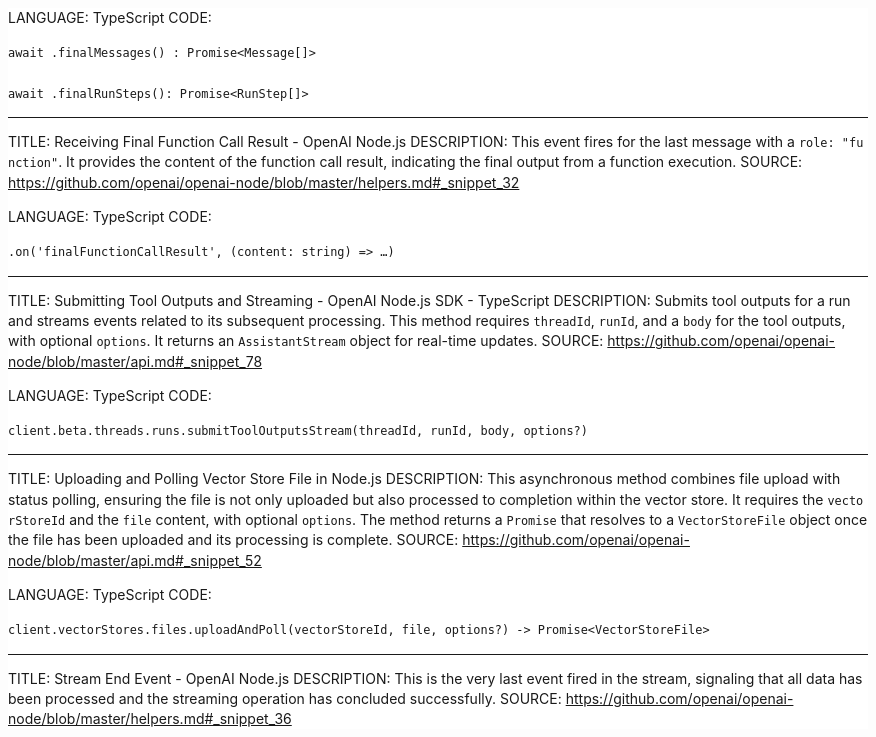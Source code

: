 LANGUAGE: TypeScript
CODE:
```
await .finalMessages() : Promise<Message[]>

await .finalRunSteps(): Promise<RunStep[]>
```

----------------------------------------

TITLE: Receiving Final Function Call Result - OpenAI Node.js
DESCRIPTION: This event fires for the last message with a `role: "function"`. It provides the content of the function call result, indicating the final output from a function execution.
SOURCE: https://github.com/openai/openai-node/blob/master/helpers.md#_snippet_32

LANGUAGE: TypeScript
CODE:
```
.on('finalFunctionCallResult', (content: string) => …)
```

----------------------------------------

TITLE: Submitting Tool Outputs and Streaming - OpenAI Node.js SDK - TypeScript
DESCRIPTION: Submits tool outputs for a run and streams events related to its subsequent processing. This method requires `threadId`, `runId`, and a `body` for the tool outputs, with optional `options`. It returns an `AssistantStream` object for real-time updates.
SOURCE: https://github.com/openai/openai-node/blob/master/api.md#_snippet_78

LANGUAGE: TypeScript
CODE:
```
client.beta.threads.runs.submitToolOutputsStream(threadId, runId, body, options?)
```

----------------------------------------

TITLE: Uploading and Polling Vector Store File in Node.js
DESCRIPTION: This asynchronous method combines file upload with status polling, ensuring the file is not only uploaded but also processed to completion within the vector store. It requires the `vectorStoreId` and the `file` content, with optional `options`. The method returns a `Promise` that resolves to a `VectorStoreFile` object once the file has been uploaded and its processing is complete.
SOURCE: https://github.com/openai/openai-node/blob/master/api.md#_snippet_52

LANGUAGE: TypeScript
CODE:
```
client.vectorStores.files.uploadAndPoll(vectorStoreId, file, options?) -> Promise<VectorStoreFile>
```

----------------------------------------

TITLE: Stream End Event - OpenAI Node.js
DESCRIPTION: This is the very last event fired in the stream, signaling that all data has been processed and the streaming operation has concluded successfully.
SOURCE: https://github.com/openai/openai-node/blob/master/helpers.md#_snippet_36
